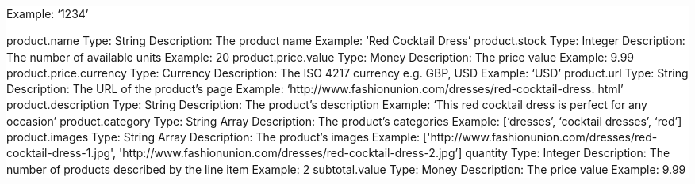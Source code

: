 Example: ‘1234’</td>
  </tr>
  <tr>
    <td>product.name</td>
    <td>Type: String
Description: The product name
Example: ‘Red Cocktail Dress’</td>
  </tr>
  <tr>
    <td>product.stock</td>
    <td>Type: Integer
Description: The number of available units 
Example: 20</td>
  </tr>
  <tr>
    <td>product.price.value</td>
    <td>Type: Money
Description: The price value
Example: 9.99</td>
  </tr>
  <tr>
    <td>product.price.currency</td>
    <td>Type: Currency
Description: The ISO 4217 currency e.g. GBP, USD
Example: ‘USD’</td>
  </tr>
  <tr>
    <td>product.url</td>
    <td>Type: String
Description: The URL of the product’s page
Example: ‘http://www.fashionunion.com/dresses/red-cocktail-dress.
html’</td>
  </tr>
  <tr>
    <td>product.description</td>
    <td>Type: String
Description: The product’s description
Example: ‘This red cocktail dress is perfect for any occasion’</td>
  </tr>
  <tr>
    <td>product.category</td>
    <td>Type: String Array
Description:  The product’s categories
Example: [‘dresses’, ‘cocktail dresses’, ‘red’]</td>
  </tr>
  <tr>
    <td>product.images</td>
    <td>Type: String Array
Description: The product’s images
Example: ['http://www.fashionunion.com/dresses/red-cocktail-dress-1.jpg',
'http://www.fashionunion.com/dresses/red-cocktail-dress-2.jpg’]</td>
  </tr>
  <tr>
    <td>quantity</td>
    <td>Type: Integer
Description: The number of products described by the 
line item
Example: 2</td>
  </tr>
  <tr>
    <td>subtotal.value</td>
    <td>Type: Money
Description: The price value
Example: 9.99</td>